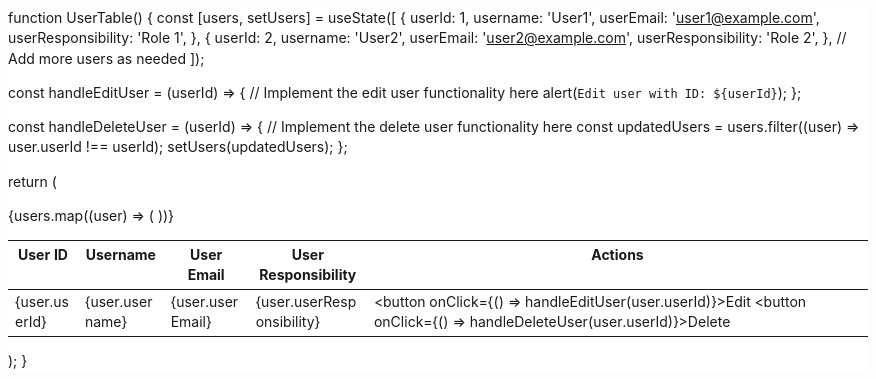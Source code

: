 function UserTable() {
  const [users, setUsers] = useState([
    {
      userId: 1,
      username: 'User1',
      userEmail: 'user1@example.com',
      userResponsibility: 'Role 1',
    },
    {
      userId: 2,
      username: 'User2',
      userEmail: 'user2@example.com',
      userResponsibility: 'Role 2',
    },
    // Add more users as needed
  ]);

  const handleEditUser = (userId) => {
    // Implement the edit user functionality here
    alert(`Edit user with ID: ${userId}`);
  };

  const handleDeleteUser = (userId) => {
    // Implement the delete user functionality here
    const updatedUsers = users.filter((user) => user.userId !== userId);
    setUsers(updatedUsers);
  };

  return (
    <div className="user-table">
      <table>
        <thead>
          <tr>
            <th>User ID</th>
            <th>Username</th>
            <th>User Email</th>
            <th>User Responsibility</th>
            <th>Actions</th>
          </tr>
        </thead>
        <tbody>
          {users.map((user) => (
            <tr key={user.userId}>
              <td>{user.userId}</td>
              <td>{user.username}</td>
              <td>{user.userEmail}</td>
              <td>{user.userResponsibility}</td>
              <td>
                <button onClick={() => handleEditUser(user.userId)}>Edit</button>
                <button onClick={() => handleDeleteUser(user.userId)}>Delete</button>
              </td>
            </tr>
          ))}
        </tbody>
      </table>
    </div>
  );
}
